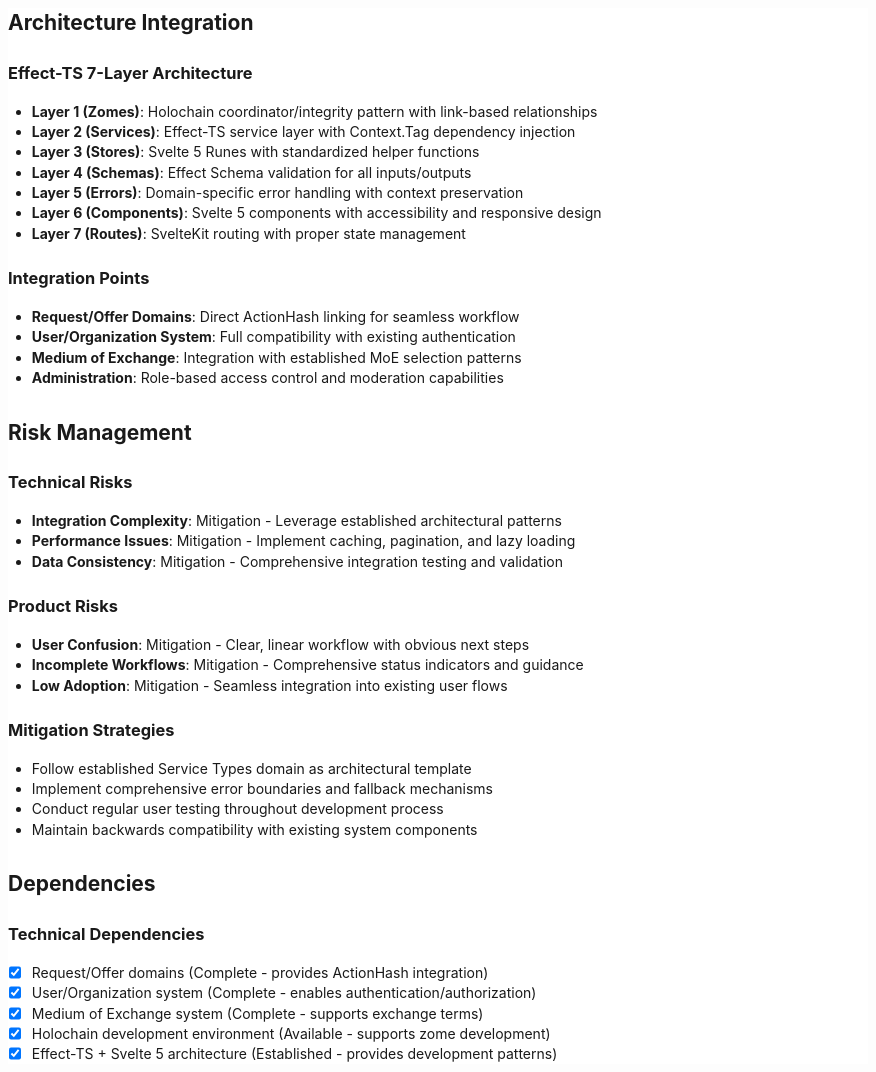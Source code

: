 ## Architecture Integration

### Effect-TS 7-Layer Architecture

- **Layer 1 (Zomes)**: Holochain coordinator/integrity pattern with link-based relationships
- **Layer 2 (Services)**: Effect-TS service layer with Context.Tag dependency injection
- **Layer 3 (Stores)**: Svelte 5 Runes with standardized helper functions
- **Layer 4 (Schemas)**: Effect Schema validation for all inputs/outputs
- **Layer 5 (Errors)**: Domain-specific error handling with context preservation
- **Layer 6 (Components)**: Svelte 5 components with accessibility and responsive design
- **Layer 7 (Routes)**: SvelteKit routing with proper state management

### Integration Points

- **Request/Offer Domains**: Direct ActionHash linking for seamless workflow
- **User/Organization System**: Full compatibility with existing authentication
- **Medium of Exchange**: Integration with established MoE selection patterns
- **Administration**: Role-based access control and moderation capabilities

## Risk Management

### Technical Risks

- **Integration Complexity**: Mitigation - Leverage established architectural patterns
- **Performance Issues**: Mitigation - Implement caching, pagination, and lazy loading
- **Data Consistency**: Mitigation - Comprehensive integration testing and validation

### Product Risks

- **User Confusion**: Mitigation - Clear, linear workflow with obvious next steps
- **Incomplete Workflows**: Mitigation - Comprehensive status indicators and guidance
- **Low Adoption**: Mitigation - Seamless integration into existing user flows

### Mitigation Strategies

- Follow established Service Types domain as architectural template
- Implement comprehensive error boundaries and fallback mechanisms
- Conduct regular user testing throughout development process
- Maintain backwards compatibility with existing system components

## Dependencies

### Technical Dependencies

- [x] Request/Offer domains (Complete - provides ActionHash integration)
- [x] User/Organization system (Complete - enables authentication/authorization)
- [x] Medium of Exchange system (Complete - supports exchange terms)
- [x] Holochain development environment (Available - supports zome development)
- [x] Effect-TS + Svelte 5 architecture (Established - provides development patterns)
